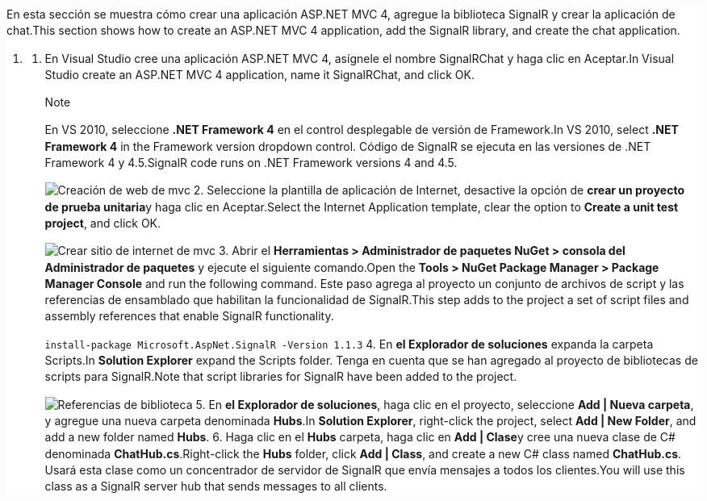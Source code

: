 <span data-ttu-id="d37d9-126">En esta sección se muestra cómo crear una aplicación ASP.NET MVC 4, agregue la biblioteca SignalR y crear la aplicación de chat.</span><span class="sxs-lookup"><span data-stu-id="d37d9-126">This section shows how to create an ASP.NET MVC 4 application, add the SignalR library, and create the chat application.</span></span>

1. 1. <span data-ttu-id="d37d9-127">En Visual Studio cree una aplicación ASP.NET MVC 4, asígnele el nombre SignalRChat y haga clic en Aceptar.</span><span class="sxs-lookup"><span data-stu-id="d37d9-127">In Visual Studio create an ASP.NET MVC 4 application, name it SignalRChat, and click OK.</span></span>

        > [!NOTE]
        > <span data-ttu-id="d37d9-128">En VS 2010, seleccione **.NET Framework 4** en el control desplegable de versión de Framework.</span><span class="sxs-lookup"><span data-stu-id="d37d9-128">In VS 2010, select **.NET Framework 4** in the Framework version dropdown control.</span></span> <span data-ttu-id="d37d9-129">Código de SignalR se ejecuta en las versiones de .NET Framework 4 y 4.5.</span><span class="sxs-lookup"><span data-stu-id="d37d9-129">SignalR code runs on .NET Framework versions 4 and 4.5.</span></span>

        ![Creación de web de mvc](tutorial-getting-started-with-signalr-and-mvc-4/_static/image3.png)
      2. <span data-ttu-id="d37d9-131">Seleccione la plantilla de aplicación de Internet, desactive la opción de **crear un proyecto de prueba unitaria**y haga clic en Aceptar.</span><span class="sxs-lookup"><span data-stu-id="d37d9-131">Select the Internet Application template, clear the option to **Create a unit test project**, and click OK.</span></span>

         ![Crear sitio de internet de mvc](tutorial-getting-started-with-signalr-and-mvc-4/_static/image4.png)
      3. <span data-ttu-id="d37d9-133">Abrir el **Herramientas > Administrador de paquetes NuGet > consola del Administrador de paquetes** y ejecute el siguiente comando.</span><span class="sxs-lookup"><span data-stu-id="d37d9-133">Open the **Tools > NuGet Package Manager > Package Manager Console** and run the following command.</span></span> <span data-ttu-id="d37d9-134">Este paso agrega al proyecto un conjunto de archivos de script y las referencias de ensamblado que habilitan la funcionalidad de SignalR.</span><span class="sxs-lookup"><span data-stu-id="d37d9-134">This step adds to the project a set of script files and assembly references that enable SignalR functionality.</span></span>

         `install-package Microsoft.AspNet.SignalR -Version 1.1.3`
      4. <span data-ttu-id="d37d9-135">En **el Explorador de soluciones** expanda la carpeta Scripts.</span><span class="sxs-lookup"><span data-stu-id="d37d9-135">In **Solution Explorer** expand the Scripts folder.</span></span> <span data-ttu-id="d37d9-136">Tenga en cuenta que se han agregado al proyecto de bibliotecas de scripts para SignalR.</span><span class="sxs-lookup"><span data-stu-id="d37d9-136">Note that script libraries for SignalR have been added to the project.</span></span>

         ![Referencias de biblioteca](tutorial-getting-started-with-signalr-and-mvc-4/_static/image6.png)
      5. <span data-ttu-id="d37d9-138">En **el Explorador de soluciones**, haga clic en el proyecto, seleccione **Add | Nueva carpeta**, y agregue una nueva carpeta denominada **Hubs**.</span><span class="sxs-lookup"><span data-stu-id="d37d9-138">In **Solution Explorer**, right-click the project, select **Add | New Folder**, and add a new folder named **Hubs**.</span></span>
      6. <span data-ttu-id="d37d9-139">Haga clic en el **Hubs** carpeta, haga clic en **Add | Clase**y cree una nueva clase de C# denominada **ChatHub.cs**.</span><span class="sxs-lookup"><span data-stu-id="d37d9-139">Right-click the **Hubs** folder, click **Add | Class**, and create a new C# class named **ChatHub.cs**.</span></span> <span data-ttu-id="d37d9-140">Usará esta clase como un concentrador de servidor de SignalR que envía mensajes a todos los clientes.</span><span class="sxs-lookup"><span data-stu-id="d37d9-140">You will use this class as a SignalR server hub that sends messages to all clients.</span></span>
